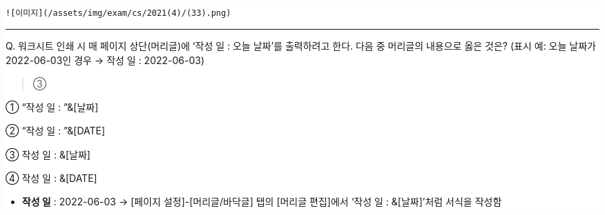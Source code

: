     ![이미지](/assets/img/exam/cs/2021(4)/(33).png)
    

---

Q. 워크시트 인쇄 시 매 페이지 상단(머리글)에 ‘작성 일 : 오늘 날짜’를 출력하려고 한다. 다음 중 머리글의 내용으로 옳은 것은? (표시 예: 오늘 날짜가 2022-06-03인 경우 → 작성 일 : 2022-06-03)

> ③
> 

① “작성 일 : ”&[날짜]

② “작성 일 : ”&[DATE]

③ 작성 일 : &[날짜]

④ 작성 일 : &[DATE]

- **작성 일** : 2022-06-03 → [페이지 설정]-[머리글/바닥글] 탭의 [머리글 편집]에서 ‘작성 일 : &[날짜]’처럼 서식을 작성함
    